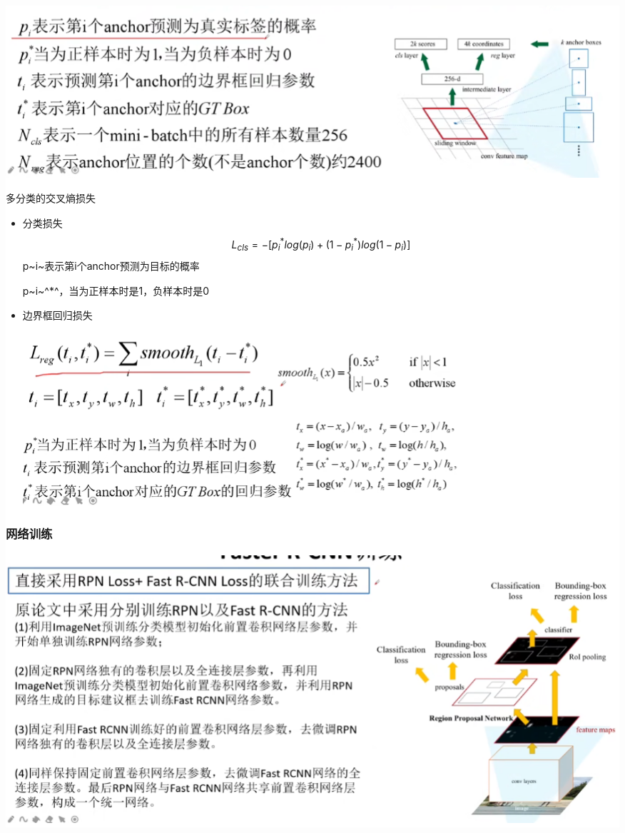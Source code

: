 ![image-20230316163248846](深度学习_目标检测.assets/image-20230316163248846.png)

多分类的交叉熵损失 

- 分类损失
  $$
  L_{cls}=-[p_i^*log(p_i)+(1-p_i^*)log(1-p_i)]
  $$
  p~i~表示第i个anchor预测为目标的概率

  p~i~^*^，当为正样本时是1，负样本时是0

- 边界框回归损失

  ![image-20230316165011371](深度学习_目标检测.assets/image-20230316165011371.png)

### 网络训练

![image-20230316165222254](深度学习_目标检测.assets/image-20230316165222254.png)
